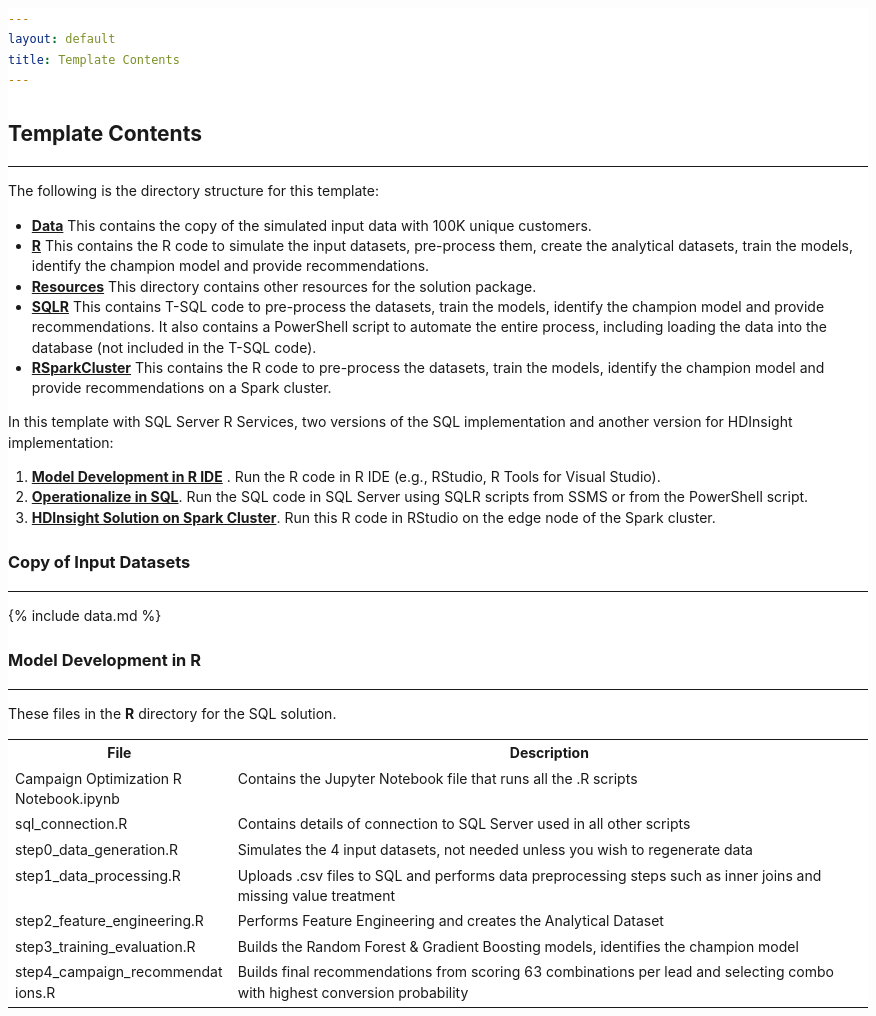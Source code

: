 ```yaml
---
layout: default
title: Template Contents
---
```


## Template Contents
--------------------

The following is the directory structure for this template:

- [**Data**](#copy-of-input-datasets)  This contains the copy of the simulated input data with 100K unique customers. 
- [**R**](#model-development-in-r)  This contains the R code to simulate the input datasets, pre-process them, create the analytical datasets, train the models, identify the champion model and provide recommendations.
- [**Resources**](#resources-for-the-solution-packet) This directory contains other resources for the solution package.
- [**SQLR**](#operationalize-in-sql-2016) This contains T-SQL code to pre-process the datasets, train the models, identify the champion model and provide recommendations. It also contains a PowerShell script to automate the entire process, including loading the data into the database (not included in the T-SQL code).
- [**RSparkCluster**](#hdinsight-solution-on-spark-cluster) This contains the R code to pre-process the datasets, train the models, identify the champion model and provide recommendations on a Spark cluster. 

In this template with SQL Server R Services, two versions of the SQL implementation and another version for HDInsight implementation:

1. [**Model Development in R IDE**](#model-development-in-r)  . Run the R code in R IDE (e.g., RStudio, R Tools for Visual Studio).
2. [**Operationalize in SQL**](#operationalize-in-sql-2016). Run the SQL code in SQL Server using SQLR scripts from SSMS or from the PowerShell script.
3. [**HDInsight Solution on Spark Cluster**](#hdinsight-solution-on-spark-cluster).  Run this R code in RStudio on the edge node of the Spark cluster.


### Copy of Input Datasets
----------------------------

{% include data.md %}

###  Model Development in R
-------------------------
These files  in the **R** directory for the SQL solution.  

<table class="table table-striped table-condensed">
<tr><th> File </th><th> Description </th></tr>
<tr><td>Campaign Optimization R Notebook.ipynb  </td><td> Contains the Jupyter Notebook file that runs all the .R scripts </td></tr>
<tr><td>sql_connection.R </td><td> Contains details of connection to SQL Server used in all other scripts </td></tr>
<tr><td>step0_data_generation.R </td><td> Simulates the 4 input datasets, not needed unless you wish to regenerate data </td></tr>
<tr><td>step1_data_processing.R </td><td> Uploads .csv files to SQL and performs data preprocessing steps such as inner joins and missing value treatment  </td></tr>
<tr><td>step2_feature_engineering.R </td><td> Performs Feature Engineering and creates the Analytical Dataset </td></tr>
<tr><td>step3_training_evaluation.R </td><td> Builds the Random Forest &amp; Gradient Boosting models, identifies the champion model </td></tr>
<tr><td>step4_campaign_recommendations.R </td><td>Builds final recommendations from scoring 63 combinations per lead and selecting combo with highest conversion probability  </td></tr>
</table>
